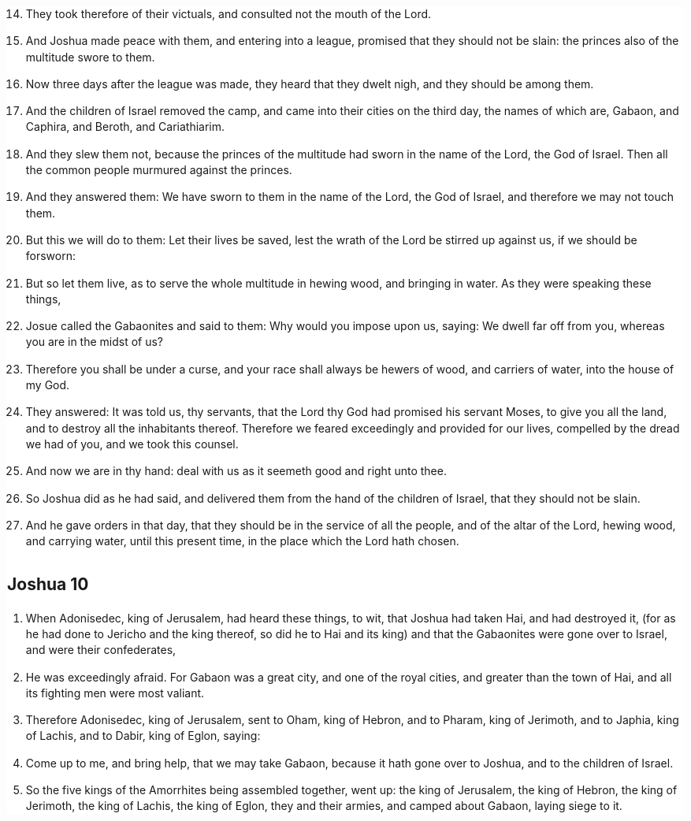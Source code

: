 14. They took therefore of their victuals, and consulted not the mouth of the Lord.

15. And Joshua made peace with them, and entering into a league, promised that they should not be slain: the princes also of the multitude swore to them.

16. Now three days after the league was made, they heard that they dwelt nigh, and they should be among them.

17. And the children of Israel removed the camp, and came into their cities on the third day, the names of which are, Gabaon, and Caphira, and Beroth, and Cariathiarim.

18. And they slew them not, because the princes of the multitude had sworn in the name of the Lord, the God of Israel. Then all the common people murmured against the princes.

19. And they answered them: We have sworn to them in the name of the Lord, the God of Israel, and therefore we may not touch them.

20. But this we will do to them: Let their lives be saved, lest the wrath of the Lord be stirred up against us, if we should be forsworn:

21. But so let them live, as to serve the whole multitude in hewing wood, and bringing in water. As they were speaking these things,

22. Josue called the Gabaonites and said to them: Why would you impose upon us, saying: We dwell far off from you, whereas you are in the midst of us?

23. Therefore you shall be under a curse, and your race shall always be hewers of wood, and carriers of water, into the house of my God.

24. They answered: It was told us, thy servants, that the Lord thy God had promised his servant Moses, to give you all the land, and to destroy all the inhabitants thereof. Therefore we feared exceedingly and provided for our lives, compelled by the dread we had of you, and we took this counsel.

25. And now we are in thy hand: deal with us as it seemeth good and right unto thee.

26. So Joshua did as he had said, and delivered them from the hand of the children of Israel, that they should not be slain.

27. And he gave orders in that day, that they should be in the service of all the people, and of the altar of the Lord, hewing wood, and carrying water, until this present time, in the place which the Lord hath chosen. 

## Joshua 10

1. When Adonisedec, king of Jerusalem, had heard these things, to wit, that Joshua had taken Hai, and had destroyed it, (for as he had done to Jericho and the king thereof, so did he to Hai and its king) and that the Gabaonites were gone over to Israel, and were their confederates,

2. He was exceedingly afraid. For Gabaon was a great city, and one of the royal cities, and greater than the town of Hai, and all its fighting men were most valiant.

3. Therefore Adonisedec, king of Jerusalem, sent to Oham, king of Hebron, and to Pharam, king of Jerimoth, and to Japhia, king of Lachis, and to Dabir, king of Eglon, saying:

4. Come up to me, and bring help, that we may take Gabaon, because it hath gone over to Joshua, and to the children of Israel.

5. So the five kings of the Amorrhites being assembled together, went up: the king of Jerusalem, the king of Hebron, the king of Jerimoth, the king of Lachis, the king of Eglon, they and their armies, and camped about Gabaon, laying siege to it.
